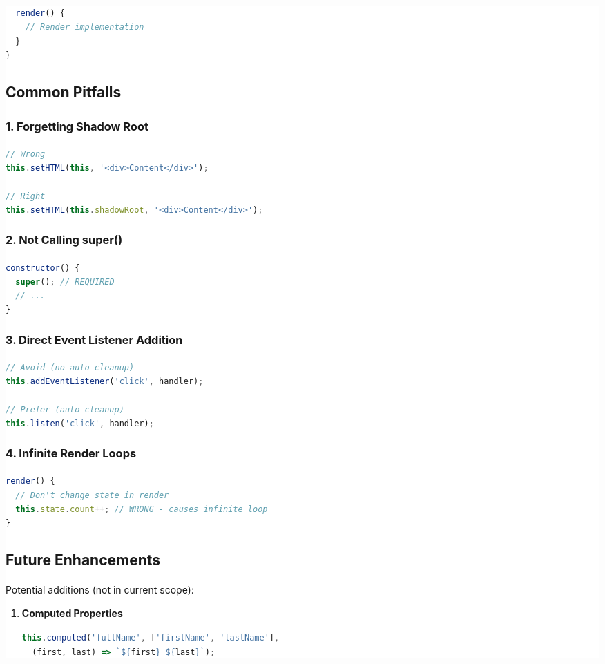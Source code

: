 ```javascript
  render() {
    // Render implementation
  }
}
```

## Common Pitfalls

### 1. Forgetting Shadow Root

```javascript
// Wrong
this.setHTML(this, '<div>Content</div>');

// Right
this.setHTML(this.shadowRoot, '<div>Content</div>');
```

### 2. Not Calling super()

```javascript
constructor() {
  super(); // REQUIRED
  // ...
}
```

### 3. Direct Event Listener Addition

```javascript
// Avoid (no auto-cleanup)
this.addEventListener('click', handler);

// Prefer (auto-cleanup)
this.listen('click', handler);
```

### 4. Infinite Render Loops

```javascript
render() {
  // Don't change state in render
  this.state.count++; // WRONG - causes infinite loop
}
```

## Future Enhancements

Potential additions (not in current scope):

1. **Computed Properties**
   ```javascript
   this.computed('fullName', ['firstName', 'lastName'],
     (first, last) => `${first} ${last}`);
   ```
